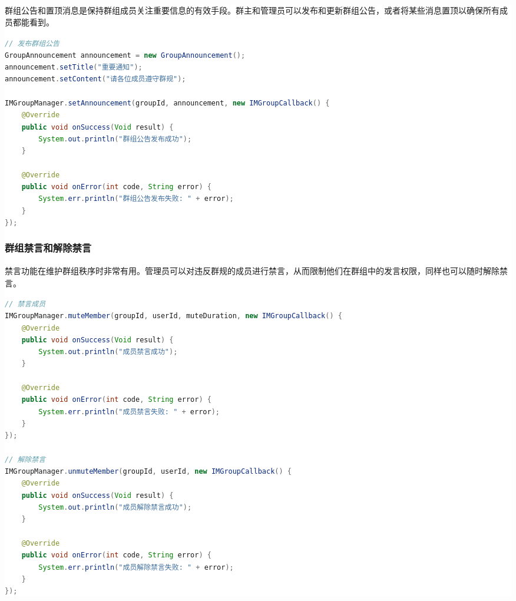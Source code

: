 群组公告和置顶消息是保持群组成员关注重要信息的有效手段。群主和管理员可以发布和更新群组公告，或者将某些消息置顶以确保所有成员都能看到。

```java
// 发布群组公告
GroupAnnouncement announcement = new GroupAnnouncement();
announcement.setTitle("重要通知");
announcement.setContent("请各位成员遵守群规");

IMGroupManager.setAnnouncement(groupId, announcement, new IMGroupCallback() {
    @Override
    public void onSuccess(Void result) {
        System.out.println("群组公告发布成功");
    }

    @Override
    public void onError(int code, String error) {
        System.err.println("群组公告发布失败: " + error);
    }
});
```

### 群组禁言和解除禁言

禁言功能在维护群组秩序时非常有用。管理员可以对违反群规的成员进行禁言，从而限制他们在群组中的发言权限，同样也可以随时解除禁言。

```java
// 禁言成员
IMGroupManager.muteMember(groupId, userId, muteDuration, new IMGroupCallback() {
    @Override
    public void onSuccess(Void result) {
        System.out.println("成员禁言成功");
    }

    @Override
    public void onError(int code, String error) {
        System.err.println("成员禁言失败: " + error);
    }
});

// 解除禁言
IMGroupManager.unmuteMember(groupId, userId, new IMGroupCallback() {
    @Override
    public void onSuccess(Void result) {
        System.out.println("成员解除禁言成功");
    }

    @Override
    public void onError(int code, String error) {
        System.err.println("成员解除禁言失败: " + error);
    }
});
```
